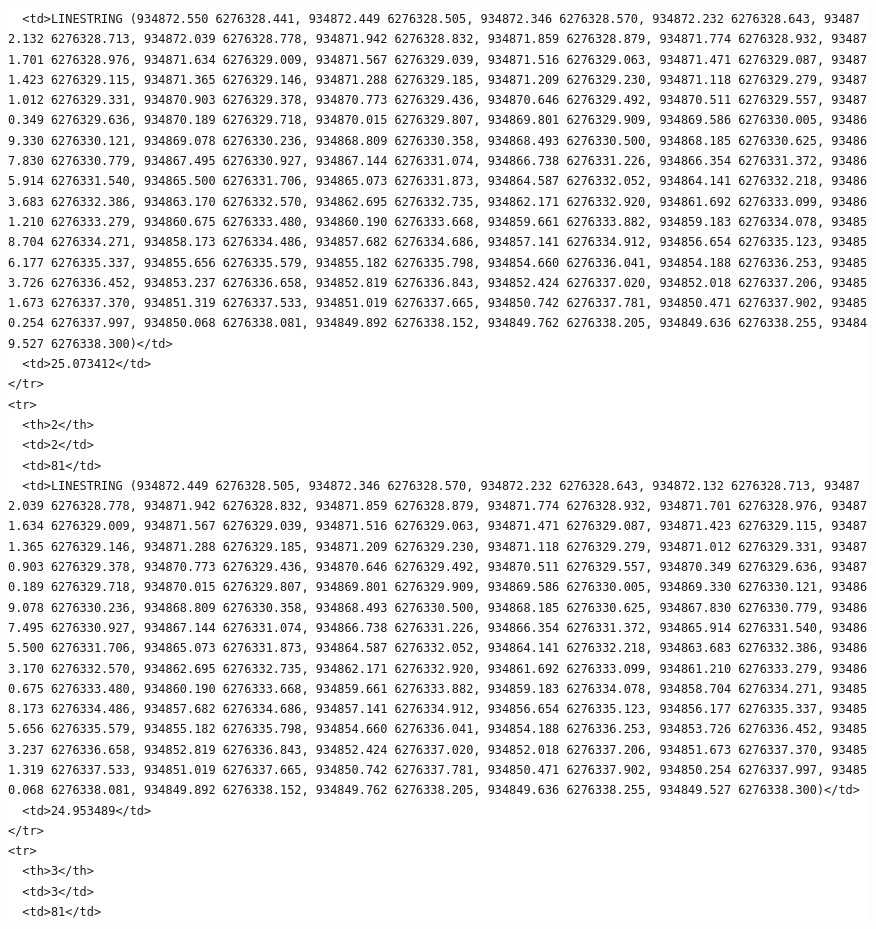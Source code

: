       <td>LINESTRING (934872.550 6276328.441, 934872.449 6276328.505, 934872.346 6276328.570, 934872.232 6276328.643, 934872.132 6276328.713, 934872.039 6276328.778, 934871.942 6276328.832, 934871.859 6276328.879, 934871.774 6276328.932, 934871.701 6276328.976, 934871.634 6276329.009, 934871.567 6276329.039, 934871.516 6276329.063, 934871.471 6276329.087, 934871.423 6276329.115, 934871.365 6276329.146, 934871.288 6276329.185, 934871.209 6276329.230, 934871.118 6276329.279, 934871.012 6276329.331, 934870.903 6276329.378, 934870.773 6276329.436, 934870.646 6276329.492, 934870.511 6276329.557, 934870.349 6276329.636, 934870.189 6276329.718, 934870.015 6276329.807, 934869.801 6276329.909, 934869.586 6276330.005, 934869.330 6276330.121, 934869.078 6276330.236, 934868.809 6276330.358, 934868.493 6276330.500, 934868.185 6276330.625, 934867.830 6276330.779, 934867.495 6276330.927, 934867.144 6276331.074, 934866.738 6276331.226, 934866.354 6276331.372, 934865.914 6276331.540, 934865.500 6276331.706, 934865.073 6276331.873, 934864.587 6276332.052, 934864.141 6276332.218, 934863.683 6276332.386, 934863.170 6276332.570, 934862.695 6276332.735, 934862.171 6276332.920, 934861.692 6276333.099, 934861.210 6276333.279, 934860.675 6276333.480, 934860.190 6276333.668, 934859.661 6276333.882, 934859.183 6276334.078, 934858.704 6276334.271, 934858.173 6276334.486, 934857.682 6276334.686, 934857.141 6276334.912, 934856.654 6276335.123, 934856.177 6276335.337, 934855.656 6276335.579, 934855.182 6276335.798, 934854.660 6276336.041, 934854.188 6276336.253, 934853.726 6276336.452, 934853.237 6276336.658, 934852.819 6276336.843, 934852.424 6276337.020, 934852.018 6276337.206, 934851.673 6276337.370, 934851.319 6276337.533, 934851.019 6276337.665, 934850.742 6276337.781, 934850.471 6276337.902, 934850.254 6276337.997, 934850.068 6276338.081, 934849.892 6276338.152, 934849.762 6276338.205, 934849.636 6276338.255, 934849.527 6276338.300)</td>
      <td>25.073412</td>
    </tr>
    <tr>
      <th>2</th>
      <td>2</td>
      <td>81</td>
      <td>LINESTRING (934872.449 6276328.505, 934872.346 6276328.570, 934872.232 6276328.643, 934872.132 6276328.713, 934872.039 6276328.778, 934871.942 6276328.832, 934871.859 6276328.879, 934871.774 6276328.932, 934871.701 6276328.976, 934871.634 6276329.009, 934871.567 6276329.039, 934871.516 6276329.063, 934871.471 6276329.087, 934871.423 6276329.115, 934871.365 6276329.146, 934871.288 6276329.185, 934871.209 6276329.230, 934871.118 6276329.279, 934871.012 6276329.331, 934870.903 6276329.378, 934870.773 6276329.436, 934870.646 6276329.492, 934870.511 6276329.557, 934870.349 6276329.636, 934870.189 6276329.718, 934870.015 6276329.807, 934869.801 6276329.909, 934869.586 6276330.005, 934869.330 6276330.121, 934869.078 6276330.236, 934868.809 6276330.358, 934868.493 6276330.500, 934868.185 6276330.625, 934867.830 6276330.779, 934867.495 6276330.927, 934867.144 6276331.074, 934866.738 6276331.226, 934866.354 6276331.372, 934865.914 6276331.540, 934865.500 6276331.706, 934865.073 6276331.873, 934864.587 6276332.052, 934864.141 6276332.218, 934863.683 6276332.386, 934863.170 6276332.570, 934862.695 6276332.735, 934862.171 6276332.920, 934861.692 6276333.099, 934861.210 6276333.279, 934860.675 6276333.480, 934860.190 6276333.668, 934859.661 6276333.882, 934859.183 6276334.078, 934858.704 6276334.271, 934858.173 6276334.486, 934857.682 6276334.686, 934857.141 6276334.912, 934856.654 6276335.123, 934856.177 6276335.337, 934855.656 6276335.579, 934855.182 6276335.798, 934854.660 6276336.041, 934854.188 6276336.253, 934853.726 6276336.452, 934853.237 6276336.658, 934852.819 6276336.843, 934852.424 6276337.020, 934852.018 6276337.206, 934851.673 6276337.370, 934851.319 6276337.533, 934851.019 6276337.665, 934850.742 6276337.781, 934850.471 6276337.902, 934850.254 6276337.997, 934850.068 6276338.081, 934849.892 6276338.152, 934849.762 6276338.205, 934849.636 6276338.255, 934849.527 6276338.300)</td>
      <td>24.953489</td>
    </tr>
    <tr>
      <th>3</th>
      <td>3</td>
      <td>81</td>